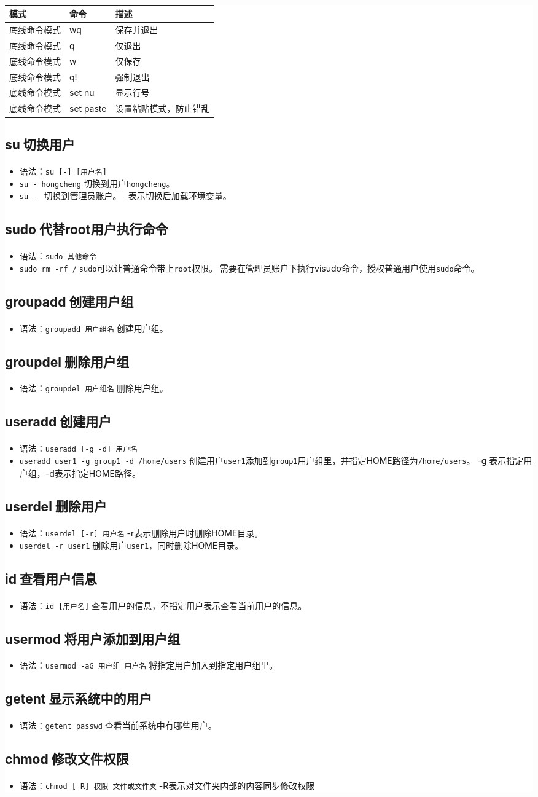 |模式|命令|描述|
|:----|:----|:----|
|底线命令模式|wq|保存并退出|
|底线命令模式|q|仅退出|
|底线命令模式|w|仅保存|
|底线命令模式|q!|强制退出|
|底线命令模式|set nu|显示行号|
|底线命令模式|set paste|设置粘贴模式，防止错乱|
## su 切换用户
- 语法：`su [-] [用户名]`
- `su - hongcheng`
切换到用户`hongcheng`。
- `su - `
切换到管理员账户。
`-`表示切换后加载环境变量。
## sudo 代替root用户执行命令
- 语法：`sudo 其他命令`
- `sudo rm -rf /`
`sudo`可以让普通命令带上`root`权限。
需要在管理员账户下执行visudo命令，授权普通用户使用`sudo`命令。

## groupadd 创建用户组
- 语法：`groupadd 用户组名`
创建用户组。
## groupdel 删除用户组
- 语法：`groupdel 用户组名`
删除用户组。
## useradd 创建用户
- 语法：`useradd [-g -d] 用户名`
- `useradd user1 -g group1 -d /home/users`
创建用户`user1`添加到`group1`用户组里，并指定HOME路径为`/home/users`。
-g 表示指定用户组，-d表示指定HOME路径。
## userdel 删除用户
- 语法：`userdel [-r] 用户名`
-r表示删除用户时删除HOME目录。
- `userdel -r user1`
删除用户`user1`，同时删除HOME目录。
## id 查看用户信息
- 语法：`id [用户名]`
查看用户的信息，不指定用户表示查看当前用户的信息。
## usermod 将用户添加到用户组
- 语法：`usermod -aG 用户组 用户名`
将指定用户加入到指定用户组里。
## getent 显示系统中的用户
- 语法：`getent passwd`
查看当前系统中有哪些用户。
## chmod 修改文件权限
- 语法：`chmod [-R] 权限 文件或文件夹`
-R表示对文件夹内部的内容同步修改权限